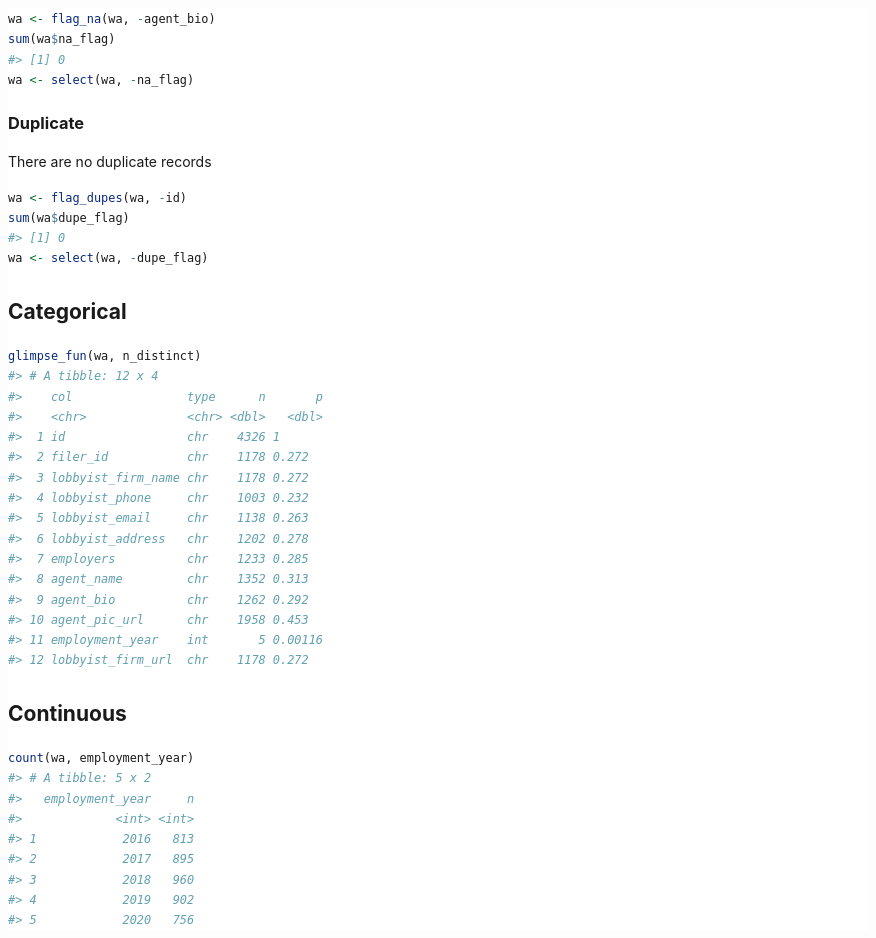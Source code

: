 ``` r
wa <- flag_na(wa, -agent_bio)
sum(wa$na_flag)
#> [1] 0
wa <- select(wa, -na_flag)
```

### Duplicate

There are no duplicate records

``` r
wa <- flag_dupes(wa, -id)
sum(wa$dupe_flag)
#> [1] 0
wa <- select(wa, -dupe_flag)
```

## Categorical

``` r
glimpse_fun(wa, n_distinct)
#> # A tibble: 12 x 4
#>    col                type      n       p
#>    <chr>              <chr> <dbl>   <dbl>
#>  1 id                 chr    4326 1      
#>  2 filer_id           chr    1178 0.272  
#>  3 lobbyist_firm_name chr    1178 0.272  
#>  4 lobbyist_phone     chr    1003 0.232  
#>  5 lobbyist_email     chr    1138 0.263  
#>  6 lobbyist_address   chr    1202 0.278  
#>  7 employers          chr    1233 0.285  
#>  8 agent_name         chr    1352 0.313  
#>  9 agent_bio          chr    1262 0.292  
#> 10 agent_pic_url      chr    1958 0.453  
#> 11 employment_year    int       5 0.00116
#> 12 lobbyist_firm_url  chr    1178 0.272
```

## Continuous

``` r
count(wa, employment_year)
#> # A tibble: 5 x 2
#>   employment_year     n
#>             <int> <int>
#> 1            2016   813
#> 2            2017   895
#> 3            2018   960
#> 4            2019   902
#> 5            2020   756
```
